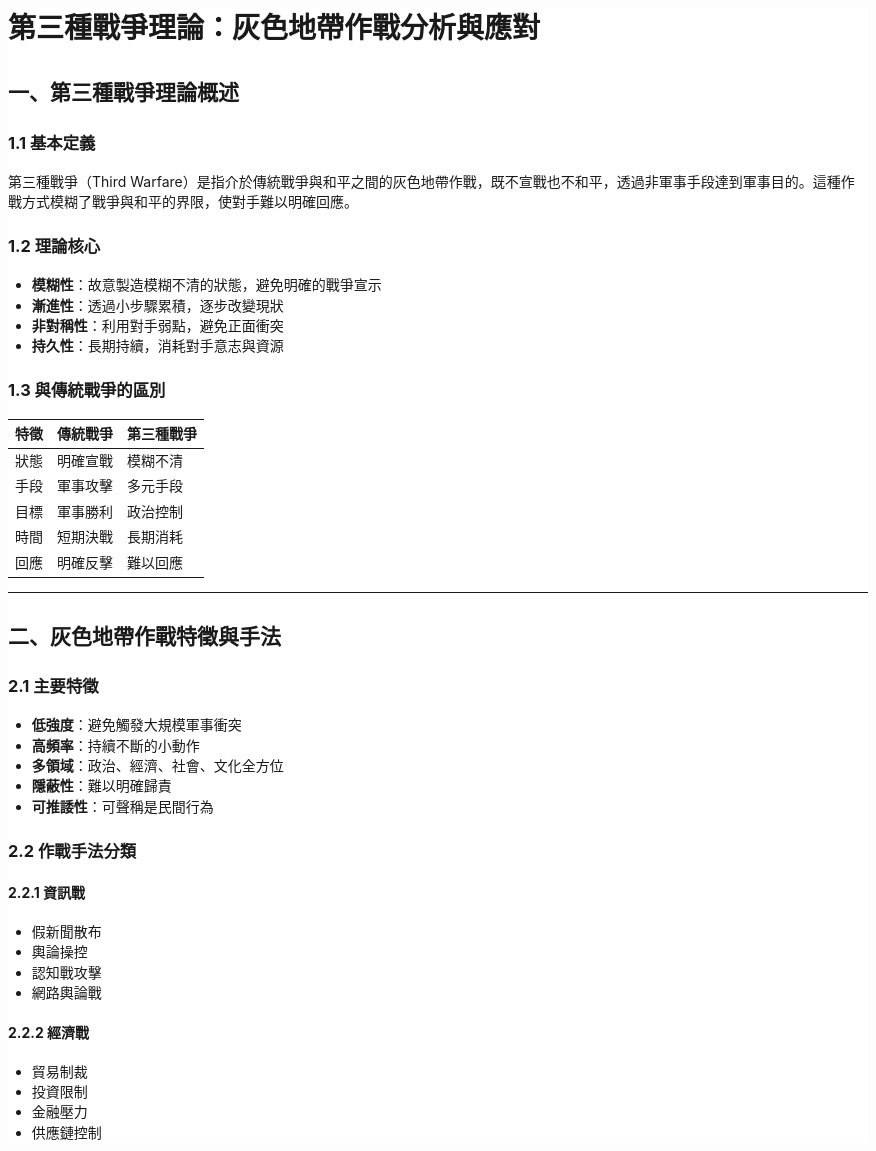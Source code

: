 # 第三種戰爭理論：灰色地帶作戰分析與應對

## 一、第三種戰爭理論概述

### 1.1 基本定義
第三種戰爭（Third Warfare）是指介於傳統戰爭與和平之間的灰色地帶作戰，既不宣戰也不和平，透過非軍事手段達到軍事目的。這種作戰方式模糊了戰爭與和平的界限，使對手難以明確回應。

### 1.2 理論核心
- **模糊性**：故意製造模糊不清的狀態，避免明確的戰爭宣示
- **漸進性**：透過小步驟累積，逐步改變現狀
- **非對稱性**：利用對手弱點，避免正面衝突
- **持久性**：長期持續，消耗對手意志與資源

### 1.3 與傳統戰爭的區別
| 特徵 | 傳統戰爭 | 第三種戰爭 |
|------|----------|------------|
| 狀態 | 明確宣戰 | 模糊不清 |
| 手段 | 軍事攻擊 | 多元手段 |
| 目標 | 軍事勝利 | 政治控制 |
| 時間 | 短期決戰 | 長期消耗 |
| 回應 | 明確反擊 | 難以回應 |

---

## 二、灰色地帶作戰特徵與手法

### 2.1 主要特徵
- **低強度**：避免觸發大規模軍事衝突
- **高頻率**：持續不斷的小動作
- **多領域**：政治、經濟、社會、文化全方位
- **隱蔽性**：難以明確歸責
- **可推諉性**：可聲稱是民間行為

### 2.2 作戰手法分類

#### 2.2.1 資訊戰
- 假新聞散布
- 輿論操控
- 認知戰攻擊
- 網路輿論戰

#### 2.2.2 經濟戰
- 貿易制裁
- 投資限制
- 金融壓力
- 供應鏈控制

